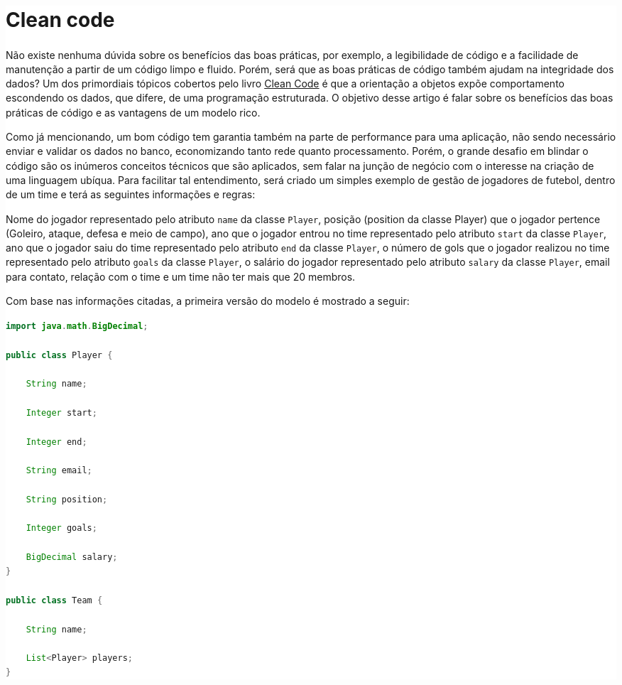 # Clean code





Não existe nenhuma dúvida sobre os benefícios das boas práticas, por exemplo, a legibilidade de código e a facilidade de manutenção a partir de um código limpo e fluido. Porém, será que as boas práticas de código também ajudam na integridade dos dados? Um dos primordiais tópicos cobertos pelo livro [Clean Code](https://www.amazon.com/Clean-Code-Handbook-Software-Craftsmanship-ebook/dp/B001GSTOAM) é que a orientação a objetos expõe comportamento escondendo os dados, que difere, de uma programação estruturada. O objetivo desse artigo é falar sobre os benefícios das boas práticas de código e as vantagens de um modelo rico.



Como já mencionando, um bom código tem garantia também na parte de performance para uma aplicação, não sendo necessário enviar e validar os dados no banco, economizando tanto rede quanto processamento. Porém, o grande desafio em blindar o código são os inúmeros conceitos técnicos que são aplicados, sem falar na junção de negócio com o interesse na criação de uma linguagem ubíqua. Para facilitar tal entendimento, será criado um simples exemplo de gestão de jogadores de futebol, dentro de um time e terá as seguintes informações e regras:



Nome do jogador representado pelo atributo <code>name</code> da classe <code>Player</code>, posição (position da classe Player) que o jogador pertence (Goleiro, ataque, defesa e meio de campo), ano que o jogador entrou no time representado pelo atributo <code>start</code> da classe <code>Player</code>, ano que o jogador saiu do time representado pelo atributo <code>end</code> da classe <code>Player</code>, o número de gols que o jogador realizou no time representado pelo atributo <code>goals</code> da classe <code>Player</code>, o salário do jogador representado pelo atributo <code>salary</code> da classe <code>Player</code>, email para contato, relação com o time e um time não ter mais que 20 membros.	



Com base nas informações citadas, a primeira versão do modelo é mostrado a seguir:



```java
import java.math.BigDecimal;

public class Player {

    String name;

    Integer start;

    Integer end;

    String email;

    String position;

    Integer goals;

    BigDecimal salary;
}

public class Team {

    String name;

    List<Player> players;
}

```
